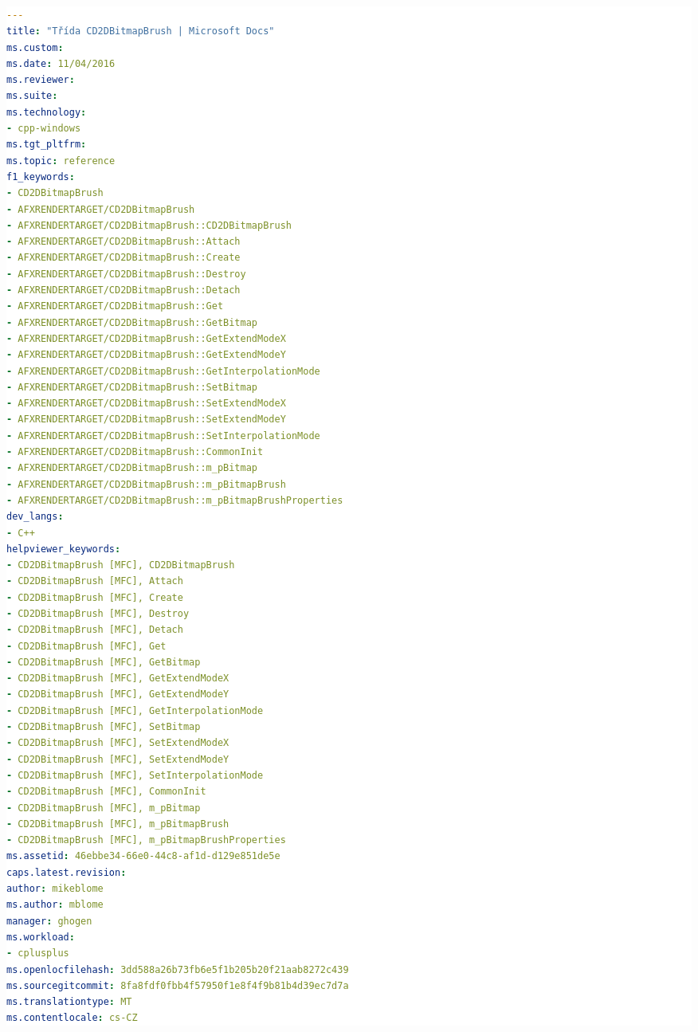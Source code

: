 ```yaml
---
title: "Třída CD2DBitmapBrush | Microsoft Docs"
ms.custom: 
ms.date: 11/04/2016
ms.reviewer: 
ms.suite: 
ms.technology:
- cpp-windows
ms.tgt_pltfrm: 
ms.topic: reference
f1_keywords:
- CD2DBitmapBrush
- AFXRENDERTARGET/CD2DBitmapBrush
- AFXRENDERTARGET/CD2DBitmapBrush::CD2DBitmapBrush
- AFXRENDERTARGET/CD2DBitmapBrush::Attach
- AFXRENDERTARGET/CD2DBitmapBrush::Create
- AFXRENDERTARGET/CD2DBitmapBrush::Destroy
- AFXRENDERTARGET/CD2DBitmapBrush::Detach
- AFXRENDERTARGET/CD2DBitmapBrush::Get
- AFXRENDERTARGET/CD2DBitmapBrush::GetBitmap
- AFXRENDERTARGET/CD2DBitmapBrush::GetExtendModeX
- AFXRENDERTARGET/CD2DBitmapBrush::GetExtendModeY
- AFXRENDERTARGET/CD2DBitmapBrush::GetInterpolationMode
- AFXRENDERTARGET/CD2DBitmapBrush::SetBitmap
- AFXRENDERTARGET/CD2DBitmapBrush::SetExtendModeX
- AFXRENDERTARGET/CD2DBitmapBrush::SetExtendModeY
- AFXRENDERTARGET/CD2DBitmapBrush::SetInterpolationMode
- AFXRENDERTARGET/CD2DBitmapBrush::CommonInit
- AFXRENDERTARGET/CD2DBitmapBrush::m_pBitmap
- AFXRENDERTARGET/CD2DBitmapBrush::m_pBitmapBrush
- AFXRENDERTARGET/CD2DBitmapBrush::m_pBitmapBrushProperties
dev_langs:
- C++
helpviewer_keywords:
- CD2DBitmapBrush [MFC], CD2DBitmapBrush
- CD2DBitmapBrush [MFC], Attach
- CD2DBitmapBrush [MFC], Create
- CD2DBitmapBrush [MFC], Destroy
- CD2DBitmapBrush [MFC], Detach
- CD2DBitmapBrush [MFC], Get
- CD2DBitmapBrush [MFC], GetBitmap
- CD2DBitmapBrush [MFC], GetExtendModeX
- CD2DBitmapBrush [MFC], GetExtendModeY
- CD2DBitmapBrush [MFC], GetInterpolationMode
- CD2DBitmapBrush [MFC], SetBitmap
- CD2DBitmapBrush [MFC], SetExtendModeX
- CD2DBitmapBrush [MFC], SetExtendModeY
- CD2DBitmapBrush [MFC], SetInterpolationMode
- CD2DBitmapBrush [MFC], CommonInit
- CD2DBitmapBrush [MFC], m_pBitmap
- CD2DBitmapBrush [MFC], m_pBitmapBrush
- CD2DBitmapBrush [MFC], m_pBitmapBrushProperties
ms.assetid: 46ebbe34-66e0-44c8-af1d-d129e851de5e
caps.latest.revision: 
author: mikeblome
ms.author: mblome
manager: ghogen
ms.workload:
- cplusplus
ms.openlocfilehash: 3dd588a26b73fb6e5f1b205b20f21aab8272c439
ms.sourcegitcommit: 8fa8fdf0fbb4f57950f1e8f4f9b81b4d39ec7d7a
ms.translationtype: MT
ms.contentlocale: cs-CZ
```